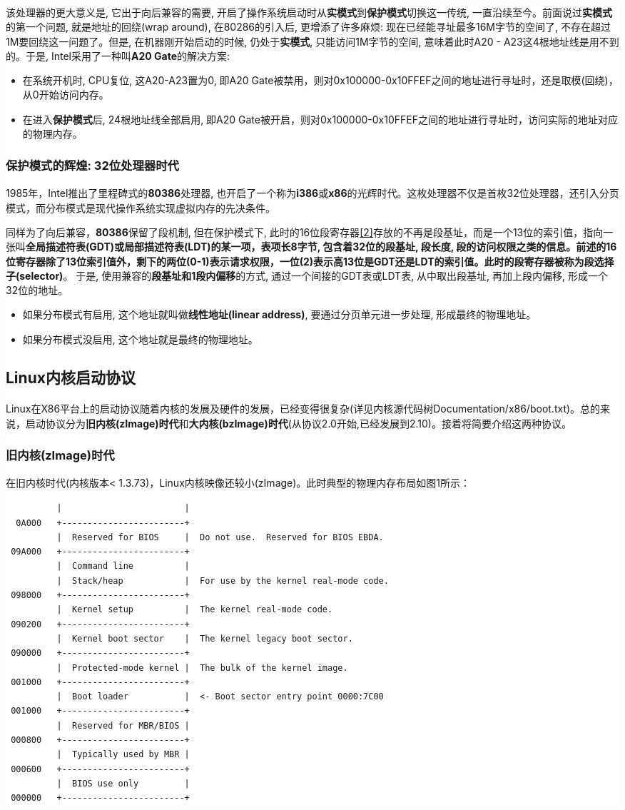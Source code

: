 该处理器的更大意义是, 它出于向后兼容的需要, 开启了操作系统启动时从**实模式**到**保护模式**切换这一传统, 一直沿续至今。前面说过**实模式**的第一个问题, 就是地址的回绕(wrap around), 在80286的引入后, 更增添了许多麻烦: 现在已经能寻址最多16M字节的空间了, 不存在超过1M要回绕这一问题了。但是, 在机器刚开始启动的时候, 仍处于**实模式**, 只能访问1M字节的空间, 意味着此时A20 - A23这4根地址线是用不到的。于是, Intel采用了一种叫**A20 Gate**的解决方案:

 * 在系统开机时, CPU复位, 这A20-A23置为0, 即A20 Gate被禁用，则对0x100000-0x10FFEF之间的地址进行寻址时，还是取模(回绕)，从0开始访问内存。

 * 在进入**保护模式**后, 24根地址线全部启用, 即A20 Gate被开启，则对0x100000-0x10FFEF之间的地址进行寻址时，访问实际的地址对应的物理内存。

### 保护模式的辉煌: 32位处理器时代
   

1985年，Intel推出了里程碑式的**80386**处理器, 也开启了一个称为**i386**或**x86**的光辉时代。这枚处理器不仅是首枚32位处理器，还引入分页模式，而分布模式是现代操作系统实现虚拟内存的先决条件。

同样为了向后兼容，**80386**保留了段机制, 但在保护模式下, 此时的16位段寄存器[[2]](#jmp2)存放的不再是段基址，而是一个13位的索引值，指向一张叫**全局描述符表(GDT)**或**局部描述符表(LDT)**的某一项，表项长8字节, 包含着32位的段基址, 段长度,  段的访问权限之类的信息。前述的16位寄存器除了13位索引值外，剩下的两位(0-1)表示请求权限，一位(2)表示高13位是GDT还是LDT的索引值。此时的段寄存器被称为**段选择子(selector)**。 于是, 使用兼容的**段基址和1段内偏移**的方式, 通过一个间接的GDT表或LDT表, 从中取出段基址, 再加上段内偏移, 形成一个32位的地址。

  * 如果分布模式有启用, 这个地址就叫做**线性地址(linear address)**, 要通过分页单元进一步处理, 形成最终的物理地址。

  * 如果分布模式没启用, 这个地址就是最终的物理地址。


## Linux内核启动协议


Linux在X86平台上的启动协议随着内核的发展及硬件的发展，已经变得很复杂(详见内核源代码树Documentation/x86/boot.txt)。总的来说，启动协议分为**旧内核(zImage)时代**和**大内核(bzImage)时代**(从协议2.0开始,已经发展到2.10)。接着将简要介绍这两种协议。


### 旧内核(zImage)时代


在旧内核时代(内核版本< 1.3.73)，Linux内核映像还较小(zImage)。此时典型的物理内存布局如图1所示：

              |                        |
      0A000   +------------------------+
              |  Reserved for BIOS     |  Do not use.  Reserved for BIOS EBDA.
     09A000   +------------------------+
              |  Command line          |
              |  Stack/heap            |  For use by the kernel real-mode code.
     098000   +------------------------+
              |  Kernel setup          |  The kernel real-mode code.
     090200   +------------------------+
              |  Kernel boot sector    |  The kernel legacy boot sector.
     090000   +------------------------+
              |  Protected-mode kernel |  The bulk of the kernel image.
     001000   +------------------------+
              |  Boot loader           |  <- Boot sector entry point 0000:7C00
     001000   +------------------------+
              |  Reserved for MBR/BIOS |
     000800   +------------------------+
              |  Typically used by MBR |
     000600   +------------------------+
              |  BIOS use only         |
     000000   +------------------------+
